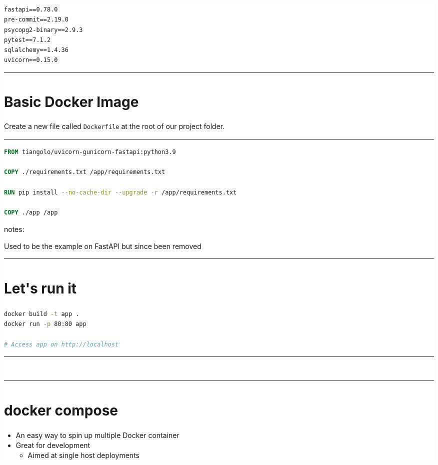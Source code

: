 

```
fastapi==0.78.0
pre-commit==2.19.0
psycopg2-binary==2.9.3
pytest==7.1.2
sqlalchemy==1.4.36
uvicorn==0.15.0
```

----

# Basic Docker Image

Create a new file called `Dockerfile` at the root of our project folder.

----

```dockerfile [1|3|5|7]
FROM tiangolo/uvicorn-gunicorn-fastapi:python3.9

COPY ./requirements.txt /app/requirements.txt

RUN pip install --no-cache-dir --upgrade -r /app/requirements.txt

COPY ./app /app
```

notes:

Used to be the example on FastAPI but since been removed

----

# Let's run it

```bash
docker build -t app .
docker run -p 80:80 app

# Access app on http://localhost
```

----

<img width="80%" height="auto" data-src="images/do-better.png">

---

# docker compose

- An easy way to spin up multiple Docker container
- Great for development
  - Aimed at single host deployments
